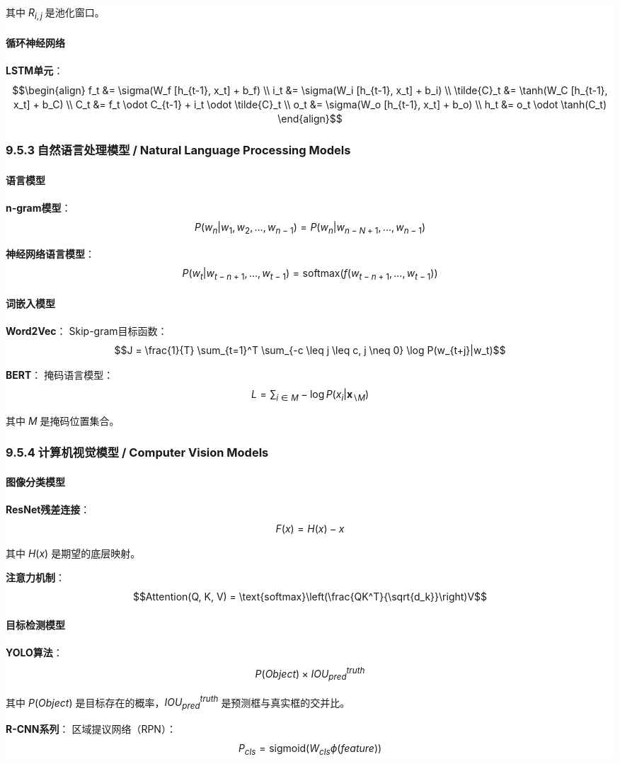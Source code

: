 其中 $R_{i,j}$ 是池化窗口。

#### 循环神经网络

**LSTM单元**：
$$\begin{align}
f_t &= \sigma(W_f [h_{t-1}, x_t] + b_f) \\
i_t &= \sigma(W_i [h_{t-1}, x_t] + b_i) \\
\tilde{C}_t &= \tanh(W_C [h_{t-1}, x_t] + b_C) \\
C_t &= f_t \odot C_{t-1} + i_t \odot \tilde{C}_t \\
o_t &= \sigma(W_o [h_{t-1}, x_t] + b_o) \\
h_t &= o_t \odot \tanh(C_t)
\end{align}$$

### 9.5.3 自然语言处理模型 / Natural Language Processing Models

#### 语言模型

**n-gram模型**：
$$P(w_n|w_1, w_2, ..., w_{n-1}) = P(w_n|w_{n-N+1}, ..., w_{n-1})$$

**神经网络语言模型**：
$$P(w_t|w_{t-n+1}, ..., w_{t-1}) = \text{softmax}(f(w_{t-n+1}, ..., w_{t-1}))$$

#### 词嵌入模型

**Word2Vec**：
Skip-gram目标函数：
$$J = \frac{1}{T} \sum_{t=1}^T \sum_{-c \leq j \leq c, j \neq 0} \log P(w_{t+j}|w_t)$$

**BERT**：
掩码语言模型：
$$L = \sum_{i \in M} -\log P(x_i|\mathbf{x}_{\backslash M})$$

其中 $M$ 是掩码位置集合。

### 9.5.4 计算机视觉模型 / Computer Vision Models

#### 图像分类模型

**ResNet残差连接**：
$$F(x) = H(x) - x$$

其中 $H(x)$ 是期望的底层映射。

**注意力机制**：
$$Attention(Q, K, V) = \text{softmax}\left(\frac{QK^T}{\sqrt{d_k}}\right)V$$

#### 目标检测模型

**YOLO算法**：
$$P(Object) \times IOU_{pred}^{truth}$$

其中 $P(Object)$ 是目标存在的概率，$IOU_{pred}^{truth}$ 是预测框与真实框的交并比。

**R-CNN系列**：
区域提议网络（RPN）：
$$P_{cls} = \text{sigmoid}(W_{cls} \phi(feature))$$
